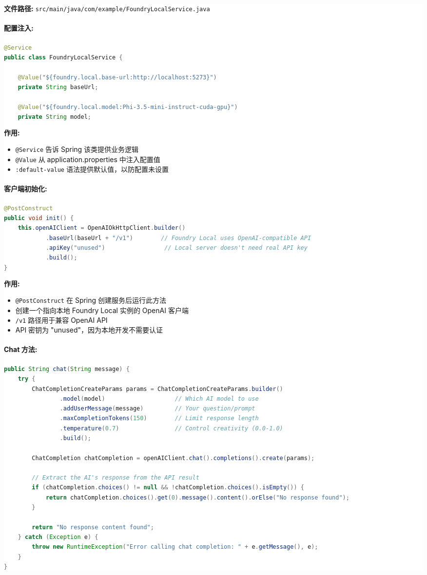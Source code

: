 **文件路径:** `src/main/java/com/example/FoundryLocalService.java`

#### 配置注入:
```java
@Service
public class FoundryLocalService {
    
    @Value("${foundry.local.base-url:http://localhost:5273}")
    private String baseUrl;
    
    @Value("${foundry.local.model:Phi-3.5-mini-instruct-cuda-gpu}")
    private String model;
```

**作用:**
- `@Service` 告诉 Spring 该类提供业务逻辑
- `@Value` 从 application.properties 中注入配置值
- `:default-value` 语法提供默认值，以防配置未设置

#### 客户端初始化:
```java
@PostConstruct
public void init() {
    this.openAIClient = OpenAIOkHttpClient.builder()
            .baseUrl(baseUrl + "/v1")        // Foundry Local uses OpenAI-compatible API
            .apiKey("unused")                 // Local server doesn't need real API key
            .build();
}
```

**作用:**
- `@PostConstruct` 在 Spring 创建服务后运行此方法
- 创建一个指向本地 Foundry Local 实例的 OpenAI 客户端
- `/v1` 路径用于兼容 OpenAI API
- API 密钥为 "unused"，因为本地开发不需要认证

#### Chat 方法:
```java
public String chat(String message) {
    try {
        ChatCompletionCreateParams params = ChatCompletionCreateParams.builder()
                .model(model)                    // Which AI model to use
                .addUserMessage(message)         // Your question/prompt
                .maxCompletionTokens(150)        // Limit response length
                .temperature(0.7)                // Control creativity (0.0-1.0)
                .build();
        
        ChatCompletion chatCompletion = openAIClient.chat().completions().create(params);
        
        // Extract the AI's response from the API result
        if (chatCompletion.choices() != null && !chatCompletion.choices().isEmpty()) {
            return chatCompletion.choices().get(0).message().content().orElse("No response found");
        }
        
        return "No response content found";
    } catch (Exception e) {
        throw new RuntimeException("Error calling chat completion: " + e.getMessage(), e);
    }
}
```
